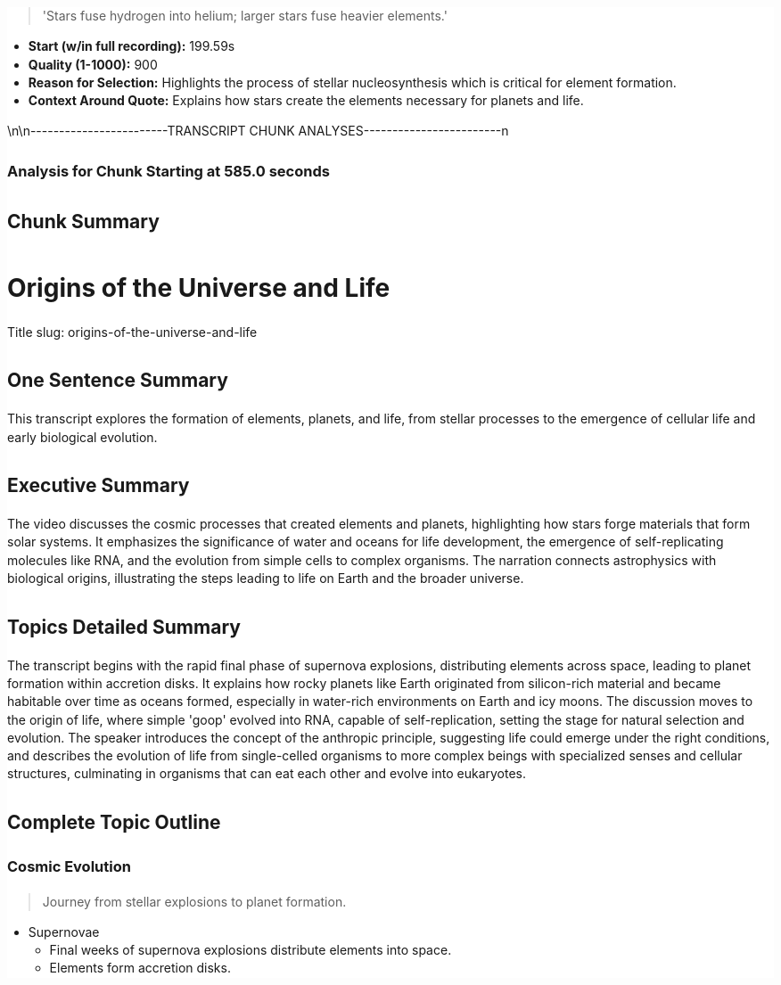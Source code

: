 > 'Stars fuse hydrogen into helium; larger stars fuse heavier elements.'
- **Start (w/in full recording):** 199.59s
- **Quality (1-1000):** 900
- **Reason for Selection:** Highlights the process of stellar nucleosynthesis which is critical for element formation.
- **Context Around Quote:** Explains how stars create the elements necessary for planets and life.



\n\n------------------------TRANSCRIPT CHUNK ANALYSES------------------------n

### Analysis for Chunk Starting at 585.0 seconds

## Chunk Summary
# Origins of the Universe and Life 

Title slug: origins-of-the-universe-and-life


## One Sentence Summary
This transcript explores the formation of elements, planets, and life, from stellar processes to the emergence of cellular life and early biological evolution.

## Executive Summary
The video discusses the cosmic processes that created elements and planets, highlighting how stars forge materials that form solar systems. It emphasizes the significance of water and oceans for life development, the emergence of self-replicating molecules like RNA, and the evolution from simple cells to complex organisms. The narration connects astrophysics with biological origins, illustrating the steps leading to life on Earth and the broader universe.

## Topics Detailed Summary
The transcript begins with the rapid final phase of supernova explosions, distributing elements across space, leading to planet formation within accretion disks. It explains how rocky planets like Earth originated from silicon-rich material and became habitable over time as oceans formed, especially in water-rich environments on Earth and icy moons. The discussion moves to the origin of life, where simple 'goop' evolved into RNA, capable of self-replication, setting the stage for natural selection and evolution. The speaker introduces the concept of the anthropic principle, suggesting life could emerge under the right conditions, and describes the evolution of life from single-celled organisms to more complex beings with specialized senses and cellular structures, culminating in organisms that can eat each other and evolve into eukaryotes.

## Complete Topic Outline
### Cosmic Evolution
> Journey from stellar explosions to planet formation.
- Supernovae
  - Final weeks of supernova explosions distribute elements into space.
  - Elements form accretion disks.
